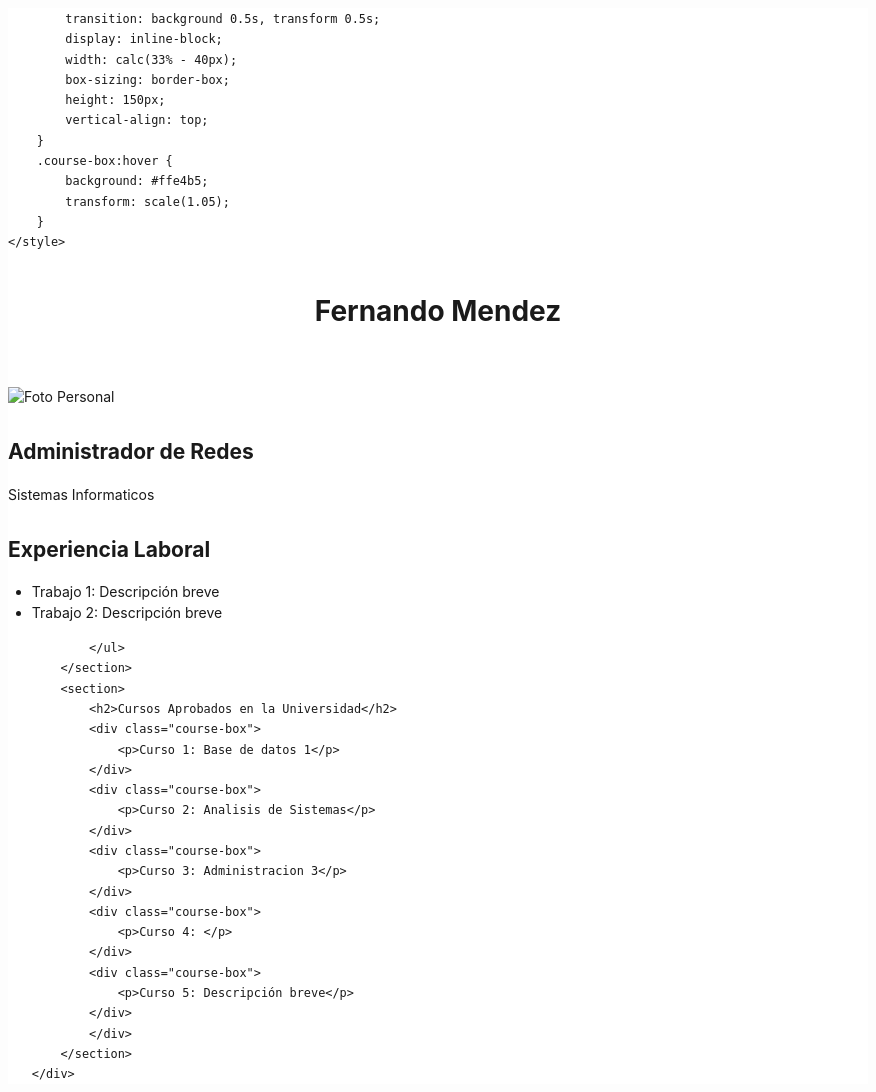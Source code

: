             transition: background 0.5s, transform 0.5s;
            display: inline-block;
            width: calc(33% - 40px);
            box-sizing: border-box;
            height: 150px;
            vertical-align: top;
        }
        .course-box:hover {
            background: #ffe4b5;
            transform: scale(1.05);
        }
    </style>
</head>
<body>
    <header>
        <h1>Fernando Mendez</h1>
    </header>
    <div class="container">
        <div class="photo">
            <img src="ruta/a/tu/foto.jpg" alt="Foto Personal">
        </div>
        <section>
            <h2>Administrador de Redes</h2>
            <p>Sistemas Informaticos</p>
        </section>
        <section>
            <h2>Experiencia Laboral</h2>
            <ul>
                <li>Trabajo 1: Descripción breve</li>
                <li>Trabajo 2: Descripción breve</li>
               
            </ul>
        </section>
        <section>
            <h2>Cursos Aprobados en la Universidad</h2>
            <div class="course-box">
                <p>Curso 1: Base de datos 1</p>
            </div>
            <div class="course-box">
                <p>Curso 2: Analisis de Sistemas</p>
            </div>
            <div class="course-box">
                <p>Curso 3: Administracion 3</p>
            </div>
            <div class="course-box">
                <p>Curso 4: </p>
            </div>
            <div class="course-box">
                <p>Curso 5: Descripción breve</p>
            </div>
            </div>
        </section>
    </div>
</body>
</html>

        
